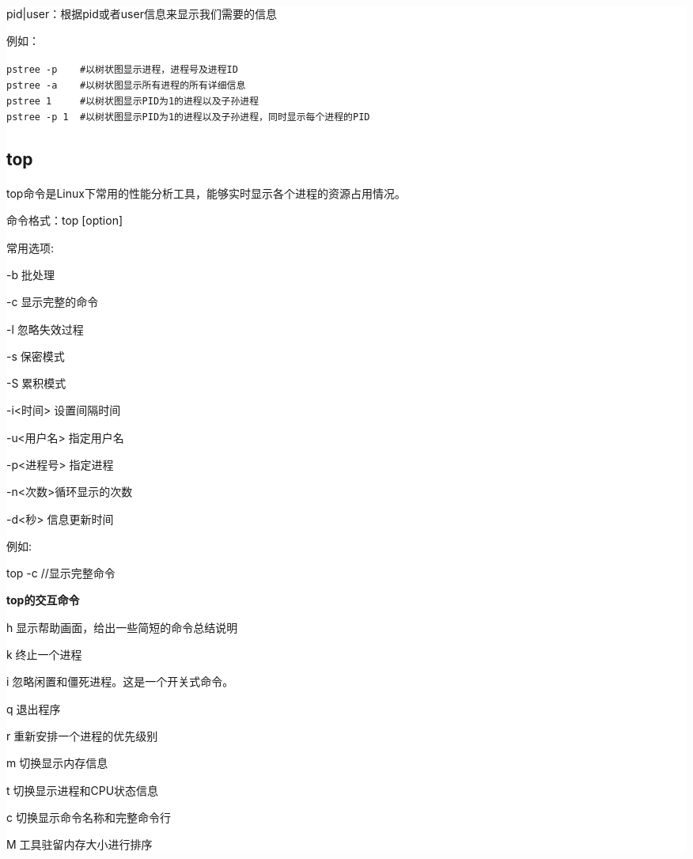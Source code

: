 pid|user：根据pid或者user信息来显示我们需要的信息

例如：

```shell
pstree -p    #以树状图显示进程，进程号及进程ID
pstree -a    #以树状图显示所有进程的所有详细信息
pstree 1     #以树状图显示PID为1的进程以及子孙进程
pstree -p 1  #以树状图显示PID为1的进程以及子孙进程，同时显示每个进程的PID
```

## top

top命令是Linux下常用的性能分析工具，能够实时显示各个进程的资源占用情况。

命令格式：top [option]

常用选项:

-b 批处理

-c 显示完整的命令

-l 忽略失效过程

-s 保密模式

-S 累积模式

-i<时间> 设置间隔时间

-u<用户名> 指定用户名

-p<进程号> 指定进程

-n<次数>循环显示的次数

-d<秒> 信息更新时间

例如:

top -c //显示完整命令



**top的交互命令**

h 显示帮助画面，给出一些简短的命令总结说明

k 终止一个进程

i 忽略闲置和僵死进程。这是一个开关式命令。

q 退出程序

r 重新安排一个进程的优先级别

m 切换显示内存信息

t 切换显示进程和CPU状态信息

c 切换显示命令名称和完整命令行

M 工具驻留内存大小进行排序
